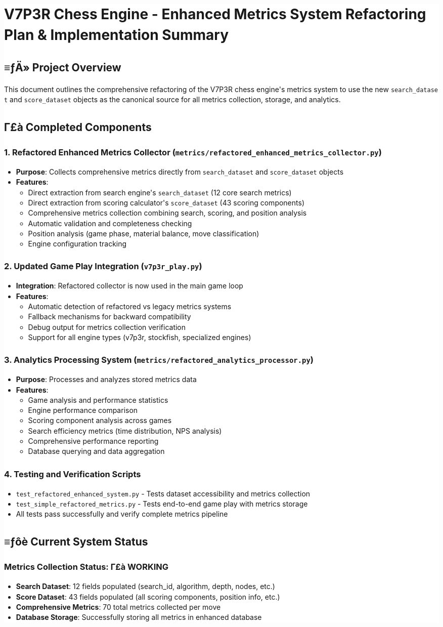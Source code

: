 ﻿# V7P3R Chess Engine - Enhanced Metrics System Refactoring Plan & Implementation Summary

## ≡ƒÄ» Project Overview

This document outlines the comprehensive refactoring of the V7P3R chess engine's metrics system to use the new `search_dataset` and `score_dataset` objects as the canonical source for all metrics collection, storage, and analytics.

## Γ£à Completed Components

### 1. **Refactored Enhanced Metrics Collector** (`metrics/refactored_enhanced_metrics_collector.py`)
- **Purpose**: Collects comprehensive metrics directly from `search_dataset` and `score_dataset` objects
- **Features**:
  - Direct extraction from search engine's `search_dataset` (12 core search metrics)
  - Direct extraction from scoring calculator's `score_dataset` (43 scoring components)
  - Comprehensive metrics collection combining search, scoring, and position analysis
  - Automatic validation and completeness checking
  - Position analysis (game phase, material balance, move classification)
  - Engine configuration tracking

### 2. **Updated Game Play Integration** (`v7p3r_play.py`)
- **Integration**: Refactored collector is now used in the main game loop
- **Features**:
  - Automatic detection of refactored vs legacy metrics systems
  - Fallback mechanisms for backward compatibility
  - Debug output for metrics collection verification
  - Support for all engine types (v7p3r, stockfish, specialized engines)

### 3. **Analytics Processing System** (`metrics/refactored_analytics_processor.py`)
- **Purpose**: Processes and analyzes stored metrics data
- **Features**:
  - Game analysis and performance statistics
  - Engine performance comparison
  - Scoring component analysis across games
  - Search efficiency metrics (time distribution, NPS analysis)
  - Comprehensive performance reporting
  - Database querying and data aggregation

### 4. **Testing and Verification Scripts**
- `test_refactored_enhanced_system.py` - Tests dataset accessibility and metrics collection
- `test_simple_refactored_metrics.py` - Tests end-to-end game play with metrics storage
- All tests pass successfully and verify complete metrics pipeline

## ≡ƒôè Current System Status

### **Metrics Collection Status: Γ£à WORKING**
- **Search Dataset**: 12 fields populated (search_id, algorithm, depth, nodes, etc.)
- **Score Dataset**: 43 fields populated (all scoring components, position info, etc.)
- **Comprehensive Metrics**: 70 total metrics collected per move
- **Database Storage**: Successfully storing all metrics in enhanced database
